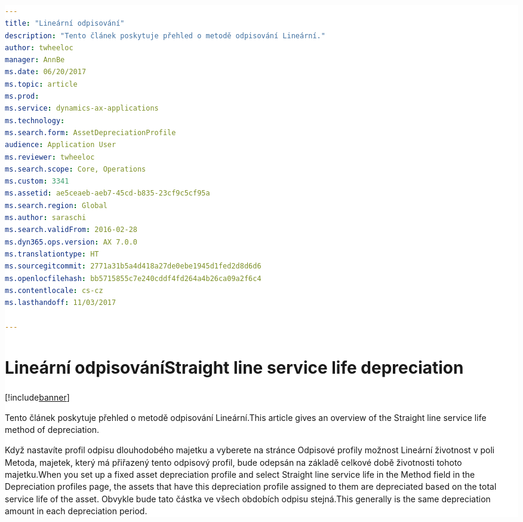 ```yaml
---
title: "Lineární odpisování"
description: "Tento článek poskytuje přehled o metodě odpisování Lineární."
author: twheeloc
manager: AnnBe
ms.date: 06/20/2017
ms.topic: article
ms.prod: 
ms.service: dynamics-ax-applications
ms.technology: 
ms.search.form: AssetDepreciationProfile
audience: Application User
ms.reviewer: twheeloc
ms.search.scope: Core, Operations
ms.custom: 3341
ms.assetid: ae5ceaeb-aeb7-45cd-b835-23cf9c5cf95a
ms.search.region: Global
ms.author: saraschi
ms.search.validFrom: 2016-02-28
ms.dyn365.ops.version: AX 7.0.0
ms.translationtype: HT
ms.sourcegitcommit: 2771a31b5a4d418a27de0ebe1945d1fed2d8d6d6
ms.openlocfilehash: bb5715855c7e240cddf4fd264a4b26ca09a2f6c4
ms.contentlocale: cs-cz
ms.lasthandoff: 11/03/2017

---
```


# <a name="straight-line-service-life-depreciation"></a><span data-ttu-id="68703-103">Lineární odpisování</span><span class="sxs-lookup"><span data-stu-id="68703-103">Straight line service life depreciation</span></span>

[!include[banner](../includes/banner.md)]


<span data-ttu-id="68703-104">Tento článek poskytuje přehled o metodě odpisování Lineární.</span><span class="sxs-lookup"><span data-stu-id="68703-104">This article gives an overview of the Straight line service life method of depreciation.</span></span>

<span data-ttu-id="68703-105">Když nastavíte profil odpisu dlouhodobého majetku a vyberete na stránce Odpisové profily možnost Lineární životnost v poli Metoda, majetek, který má přiřazený tento odpisový profil, bude odepsán na základě celkové době životnosti tohoto majetku.</span><span class="sxs-lookup"><span data-stu-id="68703-105">When you set up a fixed asset depreciation profile and select Straight line service life in the Method field in the Depreciation profiles page, the assets that have this depreciation profile assigned to them are depreciated based on the total service life of the asset.</span></span> <span data-ttu-id="68703-106">Obvykle bude tato částka ve všech obdobích odpisu stejná.</span><span class="sxs-lookup"><span data-stu-id="68703-106">This generally is the same depreciation amount in each depreciation period.</span></span> 
